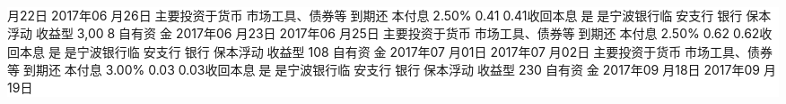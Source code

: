 月22日
2017年06
月26日
主要投资于货币
市场工具、债券等
到期还
本付息
2.50%
0.41
0.41收回本息
是
是宁波银行临
安支行
银行
保本浮动
收益型
3,00
8
自有资
金
2017年06
月23日
2017年06
月25日
主要投资于货币
市场工具、债券等
到期还
本付息
2.50%
0.62
0.62收回本息
是
是宁波银行临
安支行
银行
保本浮动
收益型
108
自有资
金
2017年07
月01日
2017年07
月02日
主要投资于货币
市场工具、债券等
到期还
本付息
3.00%
0.03
0.03收回本息
是
是宁波银行临
安支行
银行
保本浮动
收益型
230
自有资
金
2017年09
月18日
2017年09
月19日